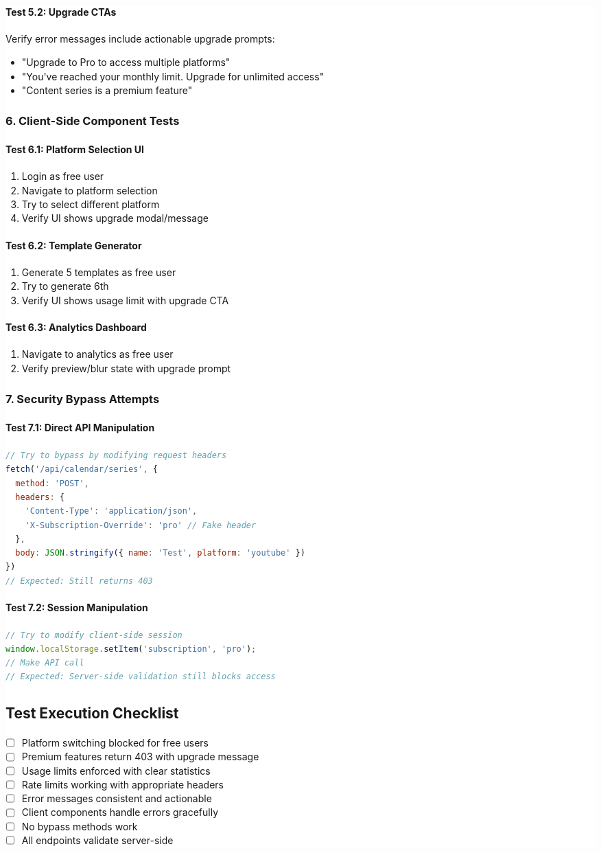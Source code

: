 #### Test 5.2: Upgrade CTAs
Verify error messages include actionable upgrade prompts:
- "Upgrade to Pro to access multiple platforms"
- "You've reached your monthly limit. Upgrade for unlimited access"
- "Content series is a premium feature"

### 6. Client-Side Component Tests

#### Test 6.1: Platform Selection UI
1. Login as free user
2. Navigate to platform selection
3. Try to select different platform
4. Verify UI shows upgrade modal/message

#### Test 6.2: Template Generator
1. Generate 5 templates as free user
2. Try to generate 6th
3. Verify UI shows usage limit with upgrade CTA

#### Test 6.3: Analytics Dashboard
1. Navigate to analytics as free user
2. Verify preview/blur state with upgrade prompt

### 7. Security Bypass Attempts

#### Test 7.1: Direct API Manipulation
```javascript
// Try to bypass by modifying request headers
fetch('/api/calendar/series', {
  method: 'POST',
  headers: {
    'Content-Type': 'application/json',
    'X-Subscription-Override': 'pro' // Fake header
  },
  body: JSON.stringify({ name: 'Test', platform: 'youtube' })
})
// Expected: Still returns 403
```

#### Test 7.2: Session Manipulation
```javascript
// Try to modify client-side session
window.localStorage.setItem('subscription', 'pro');
// Make API call
// Expected: Server-side validation still blocks access
```

## Test Execution Checklist

- [ ] Platform switching blocked for free users
- [ ] Premium features return 403 with upgrade message
- [ ] Usage limits enforced with clear statistics
- [ ] Rate limits working with appropriate headers
- [ ] Error messages consistent and actionable
- [ ] Client components handle errors gracefully
- [ ] No bypass methods work
- [ ] All endpoints validate server-side
